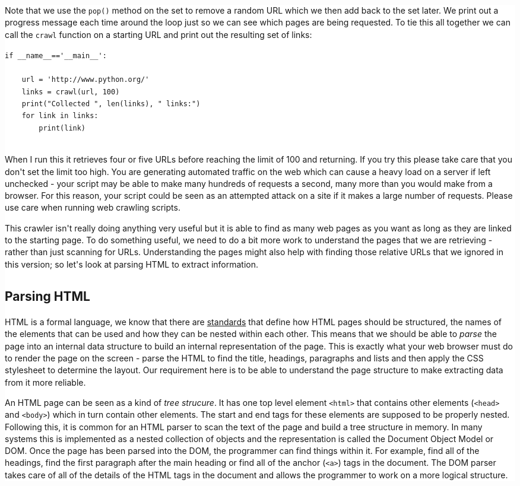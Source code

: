 Note that we use the `pop()` method on the set to remove a random URL
which we then add back to the set later. We print out a progress message
each time around the loop just so we can see which pages are being
requested. To tie this all together we can call the `crawl` function on
a starting URL and print out the resulting set of links:

```
if __name__=='__main__':
    
    url = 'http://www.python.org/'
    links = crawl(url, 100)
    print("Collected ", len(links), " links:")
    for link in links:
        print(link)
    
```

When I run this it retrieves four or five URLs before reaching the limit
of 100 and returning. If you try this please take care that you don't
set the limit too high. You are generating automated traffic on the web
which can cause a heavy load on a server if left unchecked - your script
may be able to make many hundreds of requests a second, many more than
you would make from a browser. For this reason, your script could be
seen as an attempted attack on a site if it makes a large number of
requests. Please use care when running web crawling scripts.

This crawler isn't really doing anything very useful but it is able to
find as many web pages as you want as long as they are linked to the
starting page. To do something useful, we need to do a bit more work to
understand the pages that we are retrieving - rather than just scanning
for URLs. Understanding the pages might also help with finding those
relative URLs that we ignored in this version; so let's look at parsing
HTML to extract information.





Parsing HTML
------------

HTML is a formal language, we know that there are
[standards](http://w3.org/) that define how HTML pages should be
structured, the names of the elements that can be used and how they can
be nested within each other. This means that we should be able to
*parse* the page into an internal data structure to build an internal
representation of the page. This is exactly what your web browser must
do to render the page on the screen - parse the HTML to find the title,
headings, paragraphs and lists and then apply the CSS stylesheet to
determine the layout. Our requirement here is to be able to understand
the page structure to make extracting data from it more reliable.

An HTML page can be seen as a kind of *tree strucure*. It has one top
level element `<html>` that contains other elements (`<head>` and
`<body>`) which in turn contain other elements. The start and end tags
for these elements are supposed to be properly nested. Following this,
it is common for an HTML parser to scan the text of the page and build a
tree structure in memory. In many systems this is implemented as a
nested collection of objects and the representation is called the
Document Object Model or DOM. Once the page has been parsed into the
DOM, the programmer can find things within it. For example, find all of
the headings, find the first paragraph after the main heading or find
all of the anchor (`<a>`) tags in the document. The DOM parser takes
care of all of the details of the HTML tags in the document and allows
the programmer to work on a more logical structure.
